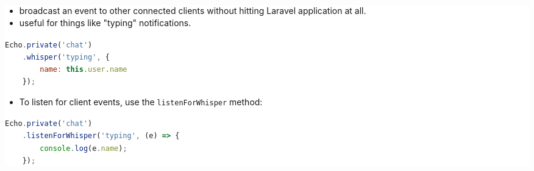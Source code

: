 * broadcast an event to other connected clients without hitting Laravel application at all.
* useful for things like "typing" notifications.

```javascript
Echo.private('chat')
    .whisper('typing', {
        name: this.user.name
    });
```

* To listen for client events, use the `listenForWhisper` method:

```javascript
Echo.private('chat')
    .listenForWhisper('typing', (e) => {
        console.log(e.name);
    });
```

